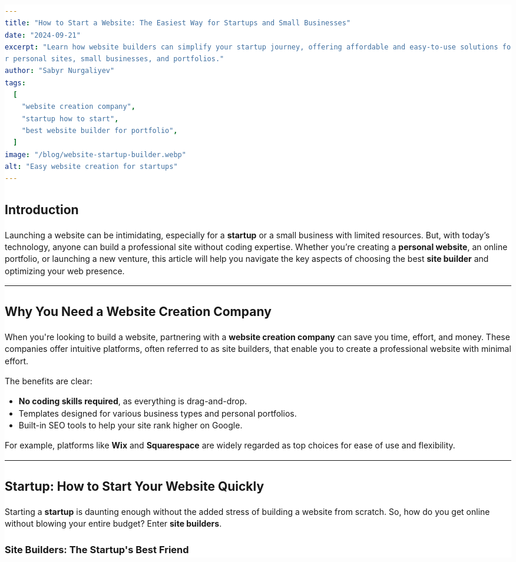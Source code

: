 ```yaml
---
title: "How to Start a Website: The Easiest Way for Startups and Small Businesses"
date: "2024-09-21"
excerpt: "Learn how website builders can simplify your startup journey, offering affordable and easy-to-use solutions for personal sites, small businesses, and portfolios."
author: "Sabyr Nurgaliyev"
tags:
  [
    "website creation company",
    "startup how to start",
    "best website builder for portfolio",
  ]
image: "/blog/website-startup-builder.webp"
alt: "Easy website creation for startups"
---
```


## Introduction

Launching a website can be intimidating, especially for a **startup** or a small business with limited resources. But, with today’s technology, anyone can build a professional site without coding expertise. Whether you’re creating a **personal website**, an online portfolio, or launching a new venture, this article will help you navigate the key aspects of choosing the best **site builder** and optimizing your web presence.

---

## Why You Need a Website Creation Company

When you're looking to build a website, partnering with a **website creation company** can save you time, effort, and money. These companies offer intuitive platforms, often referred to as site builders, that enable you to create a professional website with minimal effort.

The benefits are clear:

- **No coding skills required**, as everything is drag-and-drop.
- Templates designed for various business types and personal portfolios.
- Built-in SEO tools to help your site rank higher on Google.

For example, platforms like **Wix** and **Squarespace** are widely regarded as top choices for ease of use and flexibility.

---

## Startup: How to Start Your Website Quickly

Starting a **startup** is daunting enough without the added stress of building a website from scratch. So, how do you get online without blowing your entire budget? Enter **site builders**.

### Site Builders: The Startup's Best Friend
